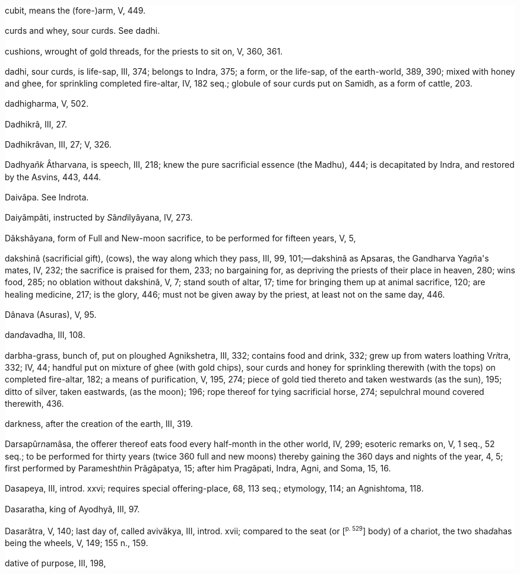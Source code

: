 cubit, means the (fore-)arm, V, 449.

curds and whey, sour curds. See dadhi.

cushions, wrought of gold threads, for the priests to sit on, V, 360, 361.

dadhi, sour curds, is life-sap, III, 374; belongs to Indra, 375; a form, or the life-sap, of the earth-world, 389, 390; mixed with honey and ghee, for sprinkling completed fire-altar, IV, 182 seq.; globule of sour curds put on Samidh, as a form of cattle, 203.

dadhigharma, V, 502.

Dadhikrâ, III, 27.

Dadhikrâvan, III, 27; V, 326.

Dadhya<i>ñ</i><i>k</i> Âtharva<i>n</i>a, is speech, III, 218; knew the pure sacrificial essence (the Madhu), 444; is decapitated by Indra, and restored by the A<i>s</i>vins, 443, 444.

Daivâpa. See Indrota.

Daiyâmpâti, instructed by <i>S</i>â<i>n</i><i>d</i>ilyâyana, IV, 273.

Dâkshâya<i>n</i>a, form of Full and New-moon sacrifice, to be performed for fifteen years, V, 5,

dakshi<i>n</i>â (sacrificial gift), (cows), the way along which they pass, III, 99, 101;—dakshi<i>n</i>â as Apsaras, the Gandharva Ya<i>g</i><i>ñ</i>a's mates, IV, 232; the sacrifice is praised for them, 233; no bargaining for, as depriving the priests of their place in heaven, 280; wins food, 285; no oblation without dakshi<i>n</i>â, V, 7; stand south of altar, 17; time for bringing them up at animal sacrifice, 120; are healing medicine, 217; is the glory, 446; must not be given away by the priest, at least not on the same day, 446.

Dânava (Asuras), V, 95.

da<i>n</i><i>d</i>avadha, III, 108.

darbha-grass, bunch of, put on ploughed Agnikshetra, III, 332; contains food and drink, 332; grew up from waters loathing V<i>ri</i>tra, 332; IV, 44; handful put on mixture of ghee (with gold chips), sour curds and honey for sprinkling therewith (with the tops) on completed fire-altar, 182; a means of purification, V, 195, 274; piece of gold tied thereto and taken westwards (as the sun), 195; ditto of silver, taken eastwards, (as the moon); 196; rope thereof for tying sacrificial horse, 274; sepulchral mound covered therewith, 436.

darkness, after the creation of the earth, III, 319.

Dar<i>s</i>apûr<i>n</i>amâsa, the offerer thereof eats food every half-month in the other world, IV, 299; esoteric remarks on, V, 1 seq., 52 seq.; to be performed for thirty years (twice 360 full and new moons) thereby gaining the 360 days and nights of the year, 4, 5; first performed by Paramesh<i>th</i>in Prâ<i>g</i>âpatya, 15; after him Pra<i>g</i>âpati, Indra, Agni, and Soma, 15, 16.

Da<i>s</i>apeya, III, introd. xxvi; requires special offering-place, 68, 113 seq.; etymology, 114; an Agnish<i>t</i>oma, 118.

Da<i>s</i>aratha, king of Ayodhyâ, III, 97.

Da<i>s</i>arâtra, V, 140; last day of, called avivâkya, III, introd. xvii; compared to the seat (or <span id="p529">[<sup><small>p. 529</small></sup>]</span> body) of a chariot, the two sha<i>d</i>ahas being the wheels, V, 149; 155 n., 159.

dative of purpose, III, 198,
